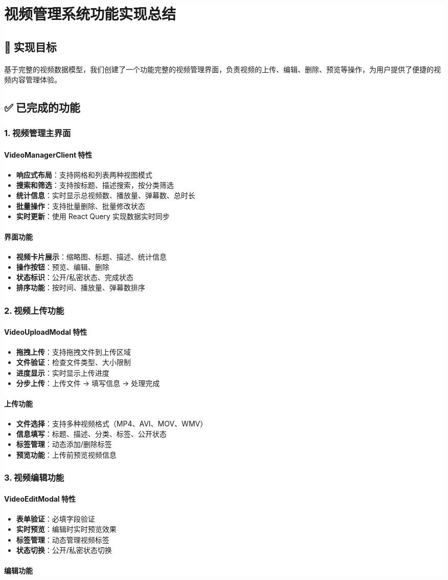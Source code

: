 # 视频管理系统功能实现总结

## 🎯 实现目标

基于完整的视频数据模型，我们创建了一个功能完整的视频管理界面，负责视频的上传、编辑、删除、预览等操作，为用户提供了便捷的视频内容管理体验。

## ✅ 已完成的功能

### 1. 视频管理主界面

#### VideoManagerClient 特性

- **响应式布局**：支持网格和列表两种视图模式
- **搜索和筛选**：支持按标题、描述搜索，按分类筛选
- **统计信息**：实时显示总视频数、播放量、弹幕数、总时长
- **批量操作**：支持批量删除、批量修改状态
- **实时更新**：使用 React Query 实现数据实时同步

#### 界面功能

- **视频卡片展示**：缩略图、标题、描述、统计信息
- **操作按钮**：预览、编辑、删除
- **状态标识**：公开/私密状态、完成状态
- **排序功能**：按时间、播放量、弹幕数排序

### 2. 视频上传功能

#### VideoUploadModal 特性

- **拖拽上传**：支持拖拽文件到上传区域
- **文件验证**：检查文件类型、大小限制
- **进度显示**：实时显示上传进度
- **分步上传**：上传文件 → 填写信息 → 处理完成

#### 上传功能

- **文件选择**：支持多种视频格式（MP4、AVI、MOV、WMV）
- **信息填写**：标题、描述、分类、标签、公开状态
- **标签管理**：动态添加/删除标签
- **预览功能**：上传前预览视频信息

### 3. 视频编辑功能

#### VideoEditModal 特性

- **表单验证**：必填字段验证
- **实时预览**：编辑时实时预览效果
- **标签管理**：动态管理视频标签
- **状态切换**：公开/私密状态切换

#### 编辑功能
